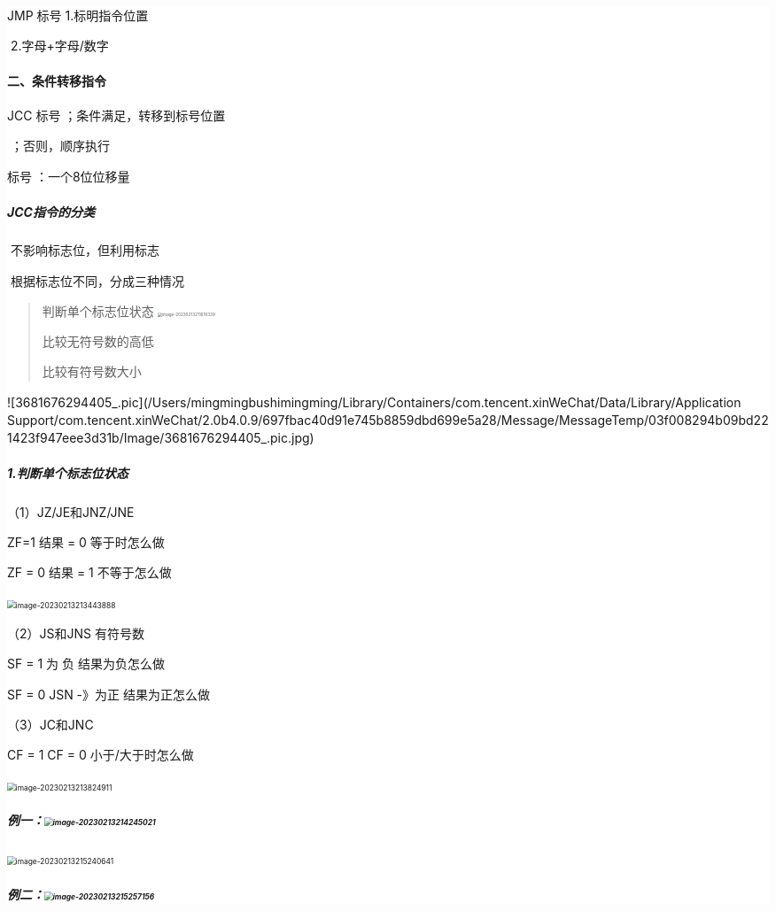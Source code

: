 JMP 标号 	1.标明指令位置

​					2.字母+字母/数字

#### 二、条件转移指令

JCC 标号 ；条件满足，转移到标号位置

​				；否则，顺序执行

标号 ：一个8位位移量

##### JCC指令的分类

​	不影响标志位，但利用标志

​	根据标志位不同，分成三种情况

> 判断单个标志位状态		<img src="/Users/mingmingbushimingming/Library/Application Support/typora-user-images/image-20230213211619339.png" alt="image-20230213211619339" style="zoom:33%;" />
>
> 比较无符号数的高低
>
> 比较有符号数大小

![3681676294405_.pic](/Users/mingmingbushimingming/Library/Containers/com.tencent.xinWeChat/Data/Library/Application Support/com.tencent.xinWeChat/2.0b4.0.9/697fbac40d91e745b8859dbd699e5a28/Message/MessageTemp/03f008294b09bd221423f947eee3d31b/Image/3681676294405_.pic.jpg)

##### 1.判断单个标志位状态

（1）JZ/JE和JNZ/JNE

ZF=1 结果 = 0 								等于时怎么做

ZF = 0 结果 = 1								不等于怎么做

<img src="/Users/mingmingbushimingming/Library/Application Support/typora-user-images/image-20230213213443888.png" alt="image-20230213213443888" style="zoom:60%;" />

（2）JS和JNS 		有符号数

SF = 1 为	负 									结果为负怎么做

SF = 0 JSN -》为正							结果为正怎么做

（3）JC和JNC

CF = 1			CF = 0						小于/大于时怎么做

<img src="/Users/mingmingbushimingming/Library/Application Support/typora-user-images/image-20230213213824911.png" alt="image-20230213213824911" style="zoom:60%;" />

##### 例一：<img src="/Users/mingmingbushimingming/Library/Application Support/typora-user-images/image-20230213214245021.png" alt="image-20230213214245021" style="zoom:60%;" />

<img src="/Users/mingmingbushimingming/Library/Application Support/typora-user-images/image-20230213215240641.png" alt="image-20230213215240641" style="zoom:60%;" />

##### 例二：<img src="/Users/mingmingbushimingming/Library/Application Support/typora-user-images/image-20230213215257156.png" alt="image-20230213215257156" style="zoom:60%;" />
